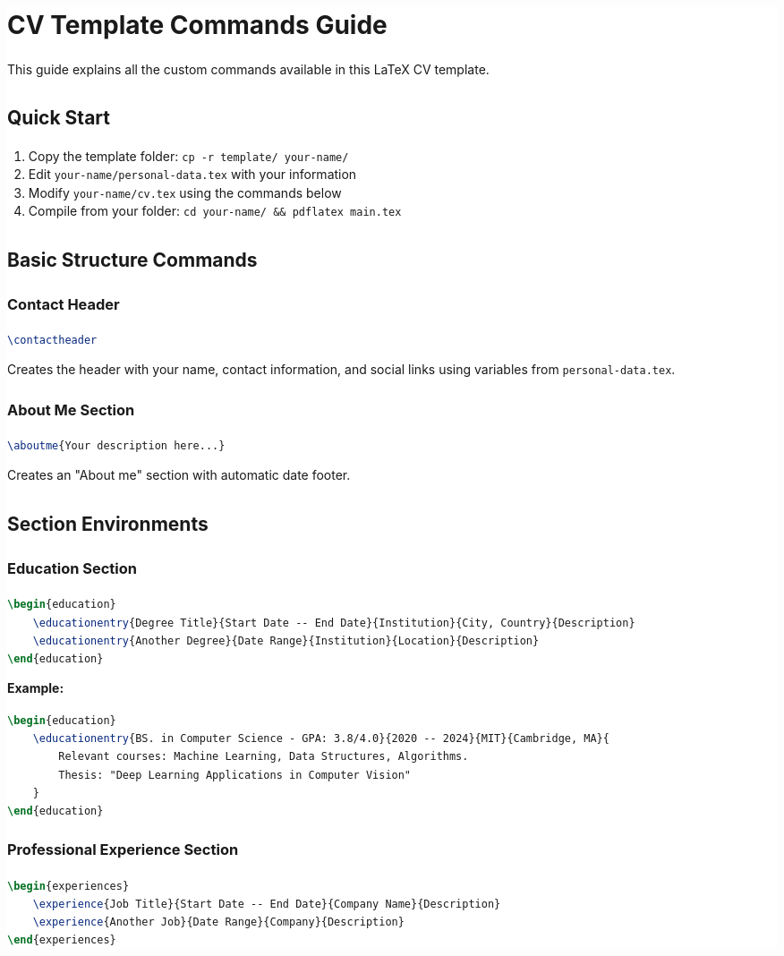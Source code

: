 # CV Template Commands Guide

This guide explains all the custom commands available in this LaTeX CV template.

## Quick Start

1. Copy the template folder: `cp -r template/ your-name/`
2. Edit `your-name/personal-data.tex` with your information
3. Modify `your-name/cv.tex` using the commands below
4. Compile from your folder: `cd your-name/ && pdflatex main.tex`

## Basic Structure Commands

### Contact Header
```latex
\contactheader
```
Creates the header with your name, contact information, and social links using variables from `personal-data.tex`.

### About Me Section
```latex
\aboutme{Your description here...}
```
Creates an "About me" section with automatic date footer.

## Section Environments

### Education Section
```latex
\begin{education}
    \educationentry{Degree Title}{Start Date -- End Date}{Institution}{City, Country}{Description}
    \educationentry{Another Degree}{Date Range}{Institution}{Location}{Description}
\end{education}
```

**Example:**
```latex
\begin{education}
    \educationentry{BS. in Computer Science - GPA: 3.8/4.0}{2020 -- 2024}{MIT}{Cambridge, MA}{
        Relevant courses: Machine Learning, Data Structures, Algorithms.
        Thesis: "Deep Learning Applications in Computer Vision"
    }
\end{education}
```

### Professional Experience Section
```latex
\begin{experiences}
    \experience{Job Title}{Start Date -- End Date}{Company Name}{Description}
    \experience{Another Job}{Date Range}{Company}{Description}
\end{experiences}
```
